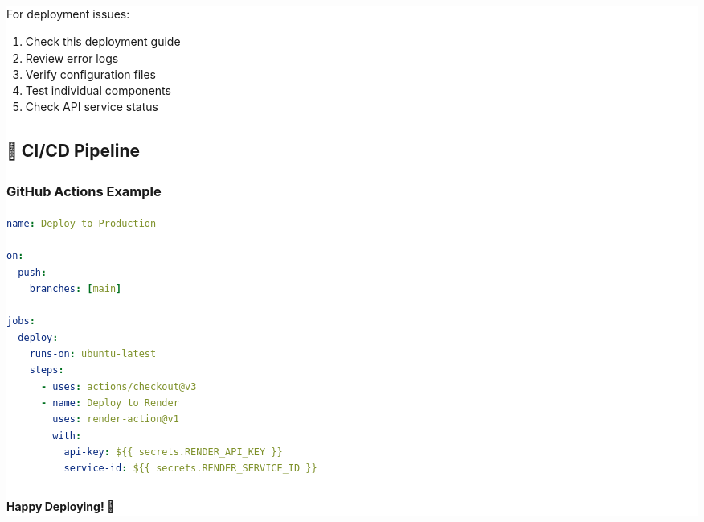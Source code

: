 For deployment issues:
1. Check this deployment guide
2. Review error logs
3. Verify configuration files
4. Test individual components
5. Check API service status

## 🔄 CI/CD Pipeline

### GitHub Actions Example
```yaml
name: Deploy to Production

on:
  push:
    branches: [main]

jobs:
  deploy:
    runs-on: ubuntu-latest
    steps:
      - uses: actions/checkout@v3
      - name: Deploy to Render
        uses: render-action@v1
        with:
          api-key: ${{ secrets.RENDER_API_KEY }}
          service-id: ${{ secrets.RENDER_SERVICE_ID }}
```

---

**Happy Deploying! 🎉**
